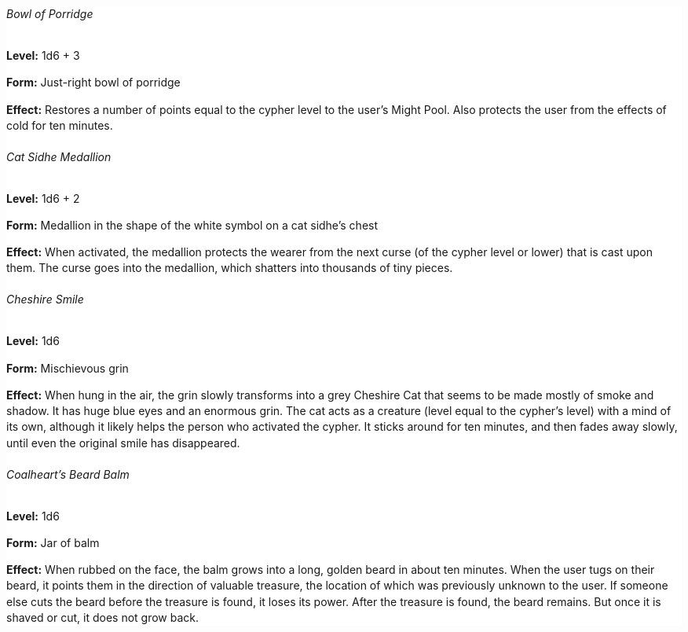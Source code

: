 ###### Bowl of Porridge



**Level:** 1d6 + 3



**Form:** Just-right bowl of porridge



**Effect:** Restores a number of points equal to the cypher level to the user’s Might Pool. Also protects the user from the effects of cold for ten minutes.

###### Cat Sidhe Medallion



**Level:** 1d6 + 2



**Form:** Medallion in the shape of the white symbol on a cat sidhe’s chest



**Effect:** When activated, the medallion protects the wearer from the next curse (of the cypher level or lower) that is cast upon them. The curse goes into the medallion, which shatters into thousands of tiny pieces.

###### Cheshire Smile



**Level:** 1d6



**Form:** Mischievous grin



**Effect:** When hung in the air, the grin slowly transforms into a grey Cheshire Cat that seems to be made mostly of smoke and shadow. It has huge blue eyes and an enormous grin. The cat acts as a creature (level equal to the cypher’s level) with a mind of its own, although it likely helps the person who activated the cypher. It sticks around for ten minutes, and then fades away slowly, until even the original smile has disappeared.

###### Coalheart’s Beard Balm



**Level:** 1d6



**Form:** Jar of balm



**Effect:** When rubbed on the face, the balm grows into a long, golden beard in about ten minutes. When the user tugs on their beard, it points them in the direction of valuable treasure, the location of which was previously unknown to the user. If someone else cuts the beard before the treasure is found, it loses its power. After the treasure is found, the beard remains. But once it is shaved or cut, it does not grow back.



